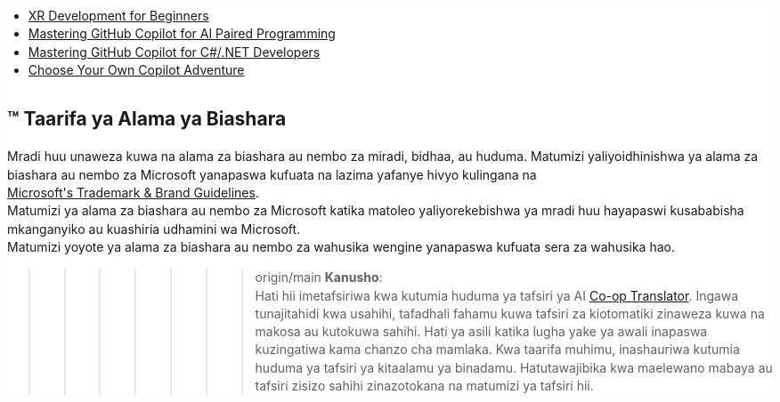 - [XR Development for Beginners](https://github.com/microsoft/xr-development-for-beginners?WT.mc_id=academic-105485-koreyst)  
- [Mastering GitHub Copilot for AI Paired Programming](https://aka.ms/GitHubCopilotAI?WT.mc_id=academic-105485-koreyst)  
- [Mastering GitHub Copilot for C#/.NET Developers](https://github.com/microsoft/mastering-github-copilot-for-dotnet-csharp-developers?WT.mc_id=academic-105485-koreyst)  
- [Choose Your Own Copilot Adventure](https://github.com/microsoft/CopilotAdventures?WT.mc_id=academic-105485-koreyst)  

## ™️ Taarifa ya Alama ya Biashara

Mradi huu unaweza kuwa na alama za biashara au nembo za miradi, bidhaa, au huduma. Matumizi yaliyoidhinishwa ya alama za biashara au nembo za Microsoft yanapaswa kufuata na lazima yafanye hivyo kulingana na  
[Microsoft's Trademark & Brand Guidelines](https://www.microsoft.com/legal/intellectualproperty/trademarks/usage/general).  
Matumizi ya alama za biashara au nembo za Microsoft katika matoleo yaliyorekebishwa ya mradi huu hayapaswi kusababisha mkanganyiko au kuashiria udhamini wa Microsoft.  
Matumizi yoyote ya alama za biashara au nembo za wahusika wengine yanapaswa kufuata sera za wahusika hao.  

>>>>>>> origin/main
**Kanusho**:  
Hati hii imetafsiriwa kwa kutumia huduma ya tafsiri ya AI [Co-op Translator](https://github.com/Azure/co-op-translator). Ingawa tunajitahidi kwa usahihi, tafadhali fahamu kuwa tafsiri za kiotomatiki zinaweza kuwa na makosa au kutokuwa sahihi. Hati ya asili katika lugha yake ya awali inapaswa kuzingatiwa kama chanzo cha mamlaka. Kwa taarifa muhimu, inashauriwa kutumia huduma ya tafsiri ya kitaalamu ya binadamu. Hatutawajibika kwa maelewano mabaya au tafsiri zisizo sahihi zinazotokana na matumizi ya tafsiri hii.